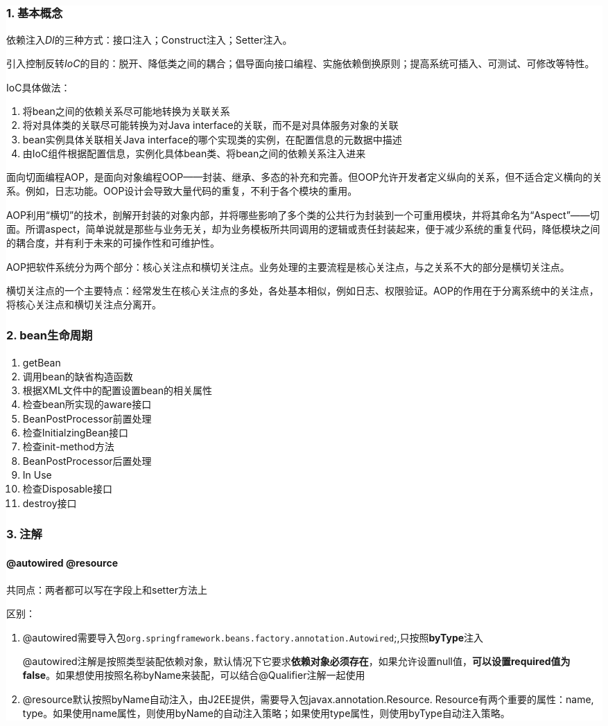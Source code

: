 ### 1. 基本概念

依赖注入*DI*的三种方式：接口注入；Construct注入；Setter注入。

引入控制反转*IoC*的目的：脱开、降低类之间的耦合；倡导面向接口编程、实施依赖倒换原则；提高系统可插入、可测试、可修改等特性。

IoC具体做法：

1. 将bean之间的依赖关系尽可能地转换为关联关系
2. 将对具体类的关联尽可能转换为对Java interface的关联，而不是对具体服务对象的关联
3. bean实例具体关联相关Java interface的哪个实现类的实例，在配置信息的元数据中描述
4. 由IoC组件根据配置信息，实例化具体bean类、将bean之间的依赖关系注入进来

面向切面编程AOP，是面向对象编程OOP——封装、继承、多态的补充和完善。但OOP允许开发者定义纵向的关系，但不适合定义横向的关系。例如，日志功能。OOP设计会导致大量代码的重复，不利于各个模块的重用。

AOP利用“横切”的技术，剖解开封装的对象内部，并将哪些影响了多个类的公共行为封装到一个可重用模块，并将其命名为“Aspect”——切面。所谓aspect，简单说就是那些与业务无关，却为业务模板所共同调用的逻辑或责任封装起来，便于减少系统的重复代码，降低模块之间的耦合度，并有利于未来的可操作性和可维护性。

AOP把软件系统分为两个部分：核心关注点和横切关注点。业务处理的主要流程是核心关注点，与之关系不大的部分是横切关注点。

横切关注点的一个主要特点：经常发生在核心关注点的多处，各处基本相似，例如日志、权限验证。AOP的作用在于分离系统中的关注点，将核心关注点和横切关注点分离开。



### 2. bean生命周期

1. getBean
2. 调用bean的缺省构造函数
3. 根据XML文件中的配置设置bean的相关属性
4. 检查bean所实现的aware接口
5. BeanPostProcessor前置处理
6. 检查InitialzingBean接口
7. 检查init-method方法
8. BeanPostProcessor后置处理
9. In Use
10. 检查Disposable接口
11. destroy接口



### 3. 注解

#### @autowired @resource

共同点：两者都可以写在字段上和setter方法上

区别：

1. @autowired需要导入包`org.springframework.beans.factory.annotation.Autowired`;,只按照**byType**注入

   @autowired注解是按照类型装配依赖对象，默认情况下它要求**依赖对象必须存在**，如果允许设置null值，**可以设置required值为false**。如果想使用按照名称byName来装配，可以结合@Qualifier注解一起使用

2. @resource默认按照byName自动注入，由J2EE提供，需要导入包javax.annotation.Resource. Resource有两个重要的属性：name, type。如果使用name属性，则使用byName的自动注入策略；如果使用type属性，则使用byType自动注入策略。


